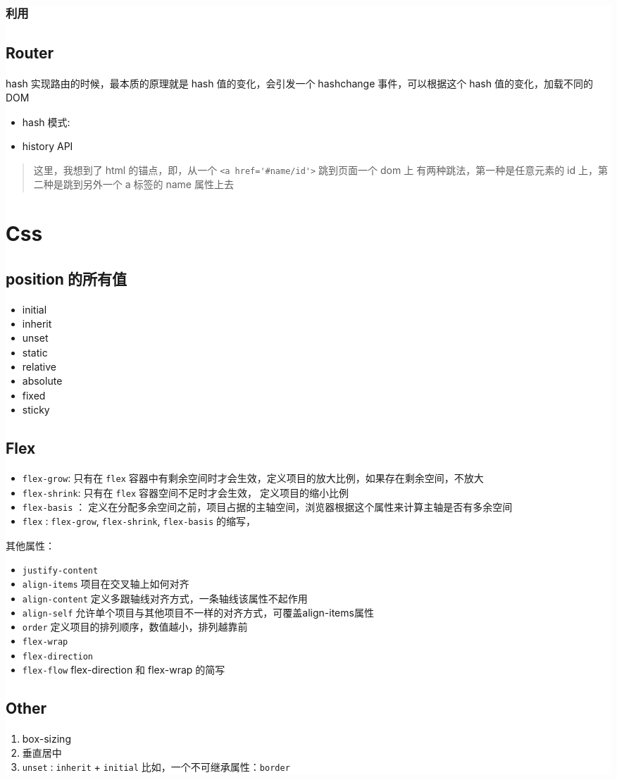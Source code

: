 

### 利用







## Router

hash 实现路由的时候，最本质的原理就是 hash 值的变化，会引发一个 hashchange 事件，可以根据这个 hash 值的变化，加载不同的 DOM

- hash 模式:

- history API

> 这里，我想到了 html 的锚点，即，从一个 `<a href='#name/id'>` 跳到页面一个 dom 上
> 有两种跳法，第一种是任意元素的 id 上，第二种是跳到另外一个 a 标签的 name 属性上去

# Css

##  position  的所有值

- initial
- inherit
- unset
- static
- relative
- absolute
- fixed
- sticky

##  Flex

- `flex-grow`: 只有在 `flex` 容器中有剩余空间时才会生效，定义项目的放大比例，如果存在剩余空间，不放大
- `flex-shrink`: 只有在 `flex` 容器空间不足时才会生效， 定义项目的缩小比例
- `flex-basis` ： 定义在分配多余空间之前，项目占据的主轴空间，浏览器根据这个属性来计算主轴是否有多余空间
- `flex` : `flex-grow`, `flex-shrink`, `flex-basis` 的缩写，

其他属性：

- `justify-content`
- `align-items` 项目在交叉轴上如何对齐
- `align-content` 定义多跟轴线对齐方式，一条轴线该属性不起作用
- `align-self` 允许单个项目与其他项目不一样的对齐方式，可覆盖align-items属性
- `order` 定义项目的排列顺序，数值越小，排列越靠前
- `flex-wrap`
- `flex-direction`
- `flex-flow` flex-direction 和  flex-wrap 的简写


## Other
1. box-sizing
2. 垂直居中
3. `unset` : `inherit` + `initial`
   比如，一个不可继承属性：`border`
